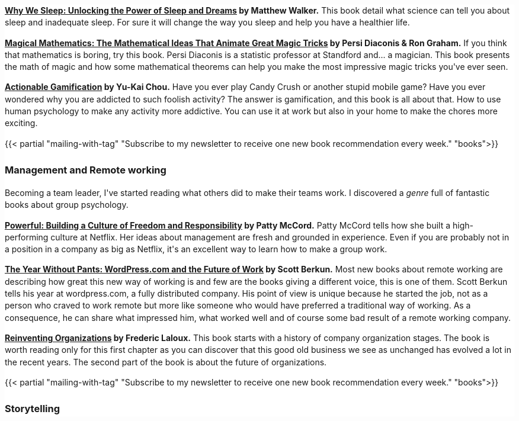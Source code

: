 **[Why We Sleep: Unlocking the Power of Sleep and Dreams](https://www.amazon.com/Why-We-Sleep-Unlocking-Dreams/dp/1501144324/ref=sr_1_3?ie=UTF8&qid=1534587473&sr=8-3&keywords=why+we+sleep) by Matthew Walker.** This book detail what science can tell you about sleep and inadequate sleep. For sure it will change the way you sleep and help you have a healthier life.

**[Magical Mathematics: The Mathematical Ideas That Animate Great Magic Tricks](https://www.amazon.com/Magical-Mathematics-Mathematical-Animate-Tricks/dp/0691169772/ref=sr_1_1?ie=UTF8&qid=1534587569&sr=8-1&keywords=magical+mathematics) by Persi Diaconis & Ron Graham.** If you think that mathematics is boring, try this book. Persi Diaconis is a statistic professor at Standford and... a magician. This book presents the math of magic and how some mathematical theorems can help you make the most impressive magic tricks you've ever seen.

**[Actionable Gamification](https://www.amazon.com/Actionable-Gamification-Beyond-Points-Leaderboards/dp/1511744049/ref=sr_1_1?ie=UTF8&qid=1534587678&sr=8-1&keywords=actionable+gamification+beyond+points%2C+badges%2C+and+leaderboards) by Yu-Kai Chou.** Have you ever play Candy Crush or another stupid mobile game? Have you ever wondered why you are addicted to such foolish activity? The answer is gamification, and this book is all about that. How to use human psychology to make any activity more addictive. You can use it at work but also in your home to make the chores more exciting.


{{< partial "mailing-with-tag" "Subscribe to my newsletter to receive one new book recommendation every week." "books">}}

### Management and Remote working

Becoming a team leader, I've started reading what others did to make their teams work. I discovered a _genre_ full of fantastic books about group psychology.

**[Powerful: Building a Culture of Freedom and Responsibility](https://www.amazon.com/Powerful-Building-Culture-Freedom-Responsibility/dp/1939714095/ref=sr_1_1?ie=UTF8&qid=1534587871&sr=8-1&keywords=Powerful%3A+Building+a+Culture+of+Freedom+and+Responsibility) by Patty McCord.** Patty McCord tells how she built a high-performing culture at Netflix. Her ideas about management are fresh and grounded in experience. Even if you are probably not in a position in a company as big as Netflix, it's an excellent way to learn how to make a group work.


**[The Year Without Pants: WordPress.com and the Future of Work](https://www.amazon.com/Year-Without-Pants-WordPress-com-Future/dp/1118660633/ref=sr_1_1?ie=UTF8&qid=1534588072&sr=8-1&keywords=a+year+without+pant) by Scott Berkun.** Most new books about remote working are describing how great this new way of working is and few are the books giving a different voice, this is one of them. Scott Berkun tells his year at wordpress.com, a fully distributed company. His point of view is unique because he started the job, not as a person who craved to work remote but more like someone who would have preferred a traditional way of working. As a consequence, he can share what impressed him, what worked well and of course some bad result of a remote working company.

**[Reinventing Organizations](https://www.amazon.com/Reinventing-Organizations-Frederic-Laloux/dp/2960133501/ref=sr_1_1?ie=UTF8&qid=1534588308&sr=8-1&keywords=Reinventing+Organizations) by Frederic Laloux.** This book starts with a history of company organization stages. The book is worth reading only for this first chapter as you can discover that this good old business we see as unchanged has evolved a lot in the recent years. The second part of the book is about the future of organizations.

{{< partial "mailing-with-tag" "Subscribe to my newsletter to receive one new book recommendation every week." "books">}}

### Storytelling
